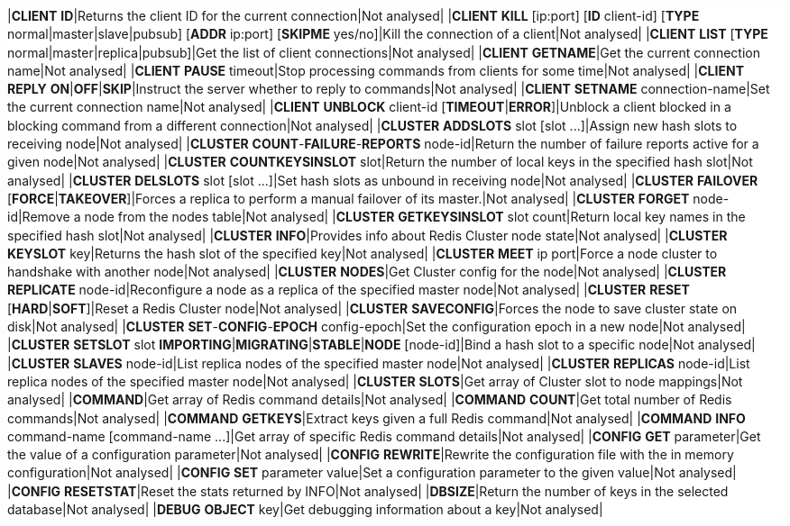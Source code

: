 |**CLIENT** **ID**|Returns the client ID for the current connection|Not analysed|
|**CLIENT** **KILL** [ip:port] [**ID** client-id] [**TYPE** normal&#124;master&#124;slave&#124;pubsub] [**ADDR** ip:port] [**SKIPME** yes/no]|Kill the connection of a client|Not analysed|
|**CLIENT** **LIST** [**TYPE** normal&#124;master&#124;replica&#124;pubsub]|Get the list of client connections|Not analysed|
|**CLIENT** **GETNAME**|Get the current connection name|Not analysed|
|**CLIENT** **PAUSE** timeout|Stop processing commands from clients for some time|Not analysed|
|**CLIENT** **REPLY** **ON**&#124;**OFF**&#124;**SKIP**|Instruct the server whether to reply to commands|Not analysed|
|**CLIENT** **SETNAME** connection-name|Set the current connection name|Not analysed|
|**CLIENT** **UNBLOCK** client-id [**TIMEOUT**&#124;**ERROR**]|Unblock a client blocked in a blocking command from a different connection|Not analysed|
|**CLUSTER** **ADDSLOTS** slot [slot ...]|Assign new hash slots to receiving node|Not analysed|
|**CLUSTER** **COUNT**-**FAILURE**-**REPORTS** node-id|Return the number of failure reports active for a given node|Not analysed|
|**CLUSTER** **COUNTKEYSINSLOT** slot|Return the number of local keys in the specified hash slot|Not analysed|
|**CLUSTER** **DELSLOTS** slot [slot ...]|Set hash slots as unbound in receiving node|Not analysed|
|**CLUSTER** **FAILOVER** [**FORCE**&#124;**TAKEOVER**]|Forces a replica to perform a manual failover of its master.|Not analysed|
|**CLUSTER** **FORGET** node-id|Remove a node from the nodes table|Not analysed|
|**CLUSTER** **GETKEYSINSLOT** slot count|Return local key names in the specified hash slot|Not analysed|
|**CLUSTER** **INFO**|Provides info about Redis Cluster node state|Not analysed|
|**CLUSTER** **KEYSLOT** key|Returns the hash slot of the specified key|Not analysed|
|**CLUSTER** **MEET** ip port|Force a node cluster to handshake with another node|Not analysed|
|**CLUSTER** **NODES**|Get Cluster config for the node|Not analysed|
|**CLUSTER** **REPLICATE** node-id|Reconfigure a node as a replica of the specified master node|Not analysed|
|**CLUSTER** **RESET** [**HARD**&#124;**SOFT**]|Reset a Redis Cluster node|Not analysed|
|**CLUSTER** **SAVECONFIG**|Forces the node to save cluster state on disk|Not analysed|
|**CLUSTER** **SET**-**CONFIG**-**EPOCH** config-epoch|Set the configuration epoch in a new node|Not analysed|
|**CLUSTER** **SETSLOT** slot **IMPORTING**&#124;**MIGRATING**&#124;**STABLE**&#124;**NODE** [node-id]|Bind a hash slot to a specific node|Not analysed|
|**CLUSTER** **SLAVES** node-id|List replica nodes of the specified master node|Not analysed|
|**CLUSTER** **REPLICAS** node-id|List replica nodes of the specified master node|Not analysed|
|**CLUSTER** **SLOTS**|Get array of Cluster slot to node mappings|Not analysed|
|**COMMAND**|Get array of Redis command details|Not analysed|
|**COMMAND** **COUNT**|Get total number of Redis commands|Not analysed|
|**COMMAND** **GETKEYS**|Extract keys given a full Redis command|Not analysed|
|**COMMAND** **INFO** command-name [command-name ...]|Get array of specific Redis command details|Not analysed|
|**CONFIG** **GET** parameter|Get the value of a configuration parameter|Not analysed|
|**CONFIG** **REWRITE**|Rewrite the configuration file with the in memory configuration|Not analysed|
|**CONFIG** **SET** parameter value|Set a configuration parameter to the given value|Not analysed|
|**CONFIG** **RESETSTAT**|Reset the stats returned by INFO|Not analysed|
|**DBSIZE**|Return the number of keys in the selected database|Not analysed|
|**DEBUG** **OBJECT** key|Get debugging information about a key|Not analysed|
